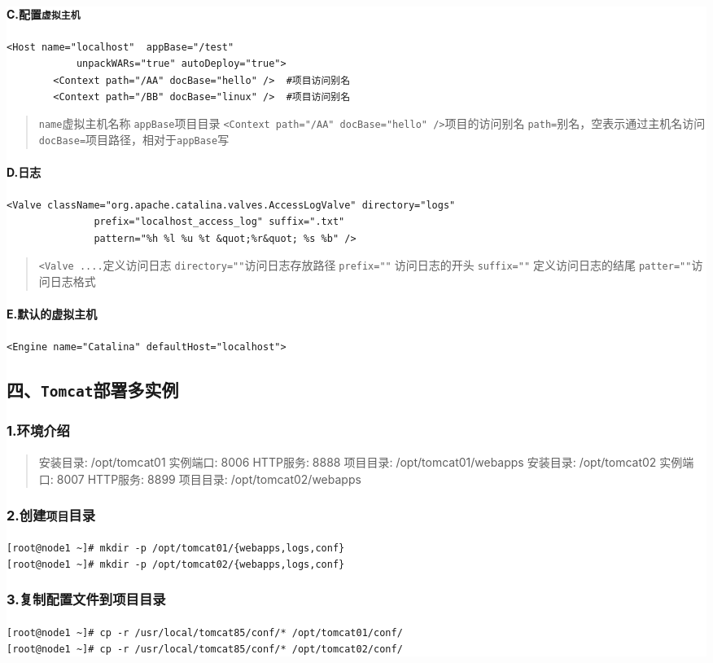 #### C.配置`虚拟主机`

```
<Host name="localhost"  appBase="/test"
            unpackWARs="true" autoDeploy="true">
        <Context path="/AA" docBase="hello" />	#项目访问别名
        <Context path="/BB" docBase="linux" />	#项目访问别名
```

>`name`虚拟主机名称
`appBase`项目目录
`<Context path="/AA" docBase="hello" />`项目的访问别名 
`path=`别名，空表示通过主机名访问  
`docBase=`项目路径，相对于`appBase`写 

#### D.日志

```
<Valve className="org.apache.catalina.valves.AccessLogValve" directory="logs"
               prefix="localhost_access_log" suffix=".txt"
               pattern="%h %l %u %t &quot;%r&quot; %s %b" />
```

>`<Valve ....`定义访问日志
`directory=""`访问日志存放路径 
`prefix=""`	访问日志的开头
`suffix=""`	定义访问日志的结尾 
`patter=""`访问日志格式

#### E.默认的虚拟主机

```
<Engine name="Catalina" defaultHost="localhost">
```

## 四、`Tomcat`部署多实例

### 1.环境介绍

>安装目录: /opt/tomcat01	实例端口: 8006	HTTP服务: 8888	项目目录: /opt/tomcat01/webapps
安装目录: /opt/tomcat02	实例端口: 8007	HTTP服务: 8899	项目目录: /opt/tomcat02/webapps

### 2.创建`项目`目录

```
[root@node1 ~]# mkdir -p /opt/tomcat01/{webapps,logs,conf}
[root@node1 ~]# mkdir -p /opt/tomcat02/{webapps,logs,conf}
```

### 3.复制配置文件到项目目录

```
[root@node1 ~]# cp -r /usr/local/tomcat85/conf/* /opt/tomcat01/conf/
[root@node1 ~]# cp -r /usr/local/tomcat85/conf/* /opt/tomcat02/conf/
```
